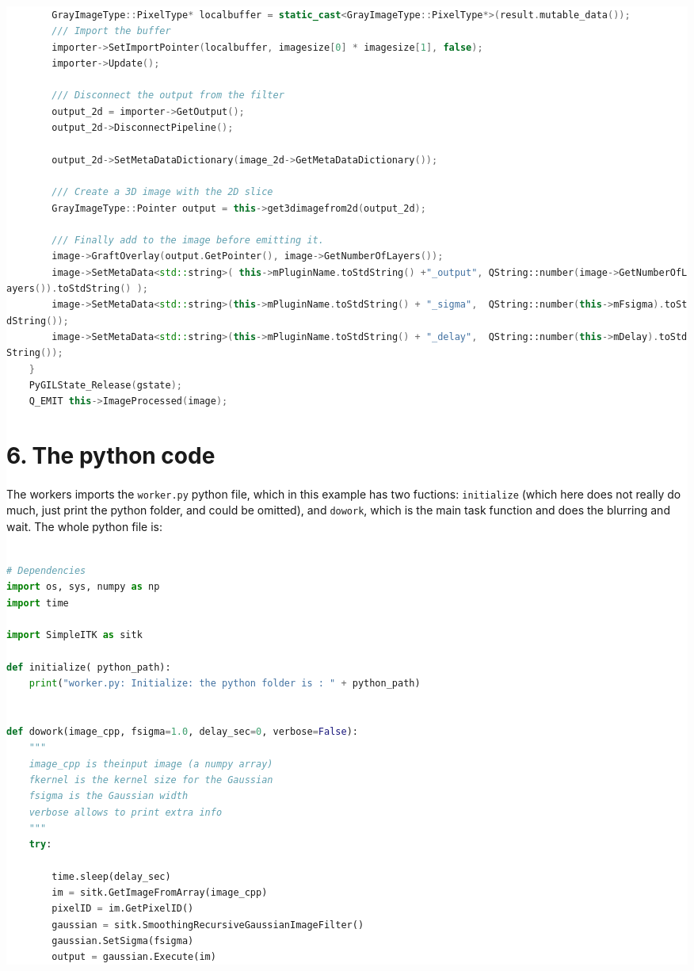 ```cpp
        GrayImageType::PixelType* localbuffer = static_cast<GrayImageType::PixelType*>(result.mutable_data());
        /// Import the buffer
        importer->SetImportPointer(localbuffer, imagesize[0] * imagesize[1], false);
        importer->Update();

        /// Disconnect the output from the filter
        output_2d = importer->GetOutput();
        output_2d->DisconnectPipeline();

        output_2d->SetMetaDataDictionary(image_2d->GetMetaDataDictionary());

        /// Create a 3D image with the 2D slice
        GrayImageType::Pointer output = this->get3dimagefrom2d(output_2d);

        /// Finally add to the image before emitting it.
        image->GraftOverlay(output.GetPointer(), image->GetNumberOfLayers());
        image->SetMetaData<std::string>( this->mPluginName.toStdString() +"_output", QString::number(image->GetNumberOfLayers()).toStdString() );
        image->SetMetaData<std::string>(this->mPluginName.toStdString() + "_sigma",  QString::number(this->mFsigma).toStdString());
        image->SetMetaData<std::string>(this->mPluginName.toStdString() + "_delay",  QString::number(this->mDelay).toStdString());
    }
    PyGILState_Release(gstate);
    Q_EMIT this->ImageProcessed(image);
```


# 6. The python code

The workers imports the `worker.py` python file, which in this example has two fuctions: `initialize` (which here does not really do much, just print the python folder, and could be omitted), and `dowork`, which is the main task function and does the blurring and wait. The whole python file is:

```python

# Dependencies
import os, sys, numpy as np
import time

import SimpleITK as sitk

def initialize( python_path):
    print("worker.py: Initialize: the python folder is : " + python_path)


def dowork(image_cpp, fsigma=1.0, delay_sec=0, verbose=False):
    """
    image_cpp is theinput image (a numpy array)
    fkernel is the kernel size for the Gaussian
    fsigma is the Gaussian width
    verbose allows to print extra info
    """
    try:

        time.sleep(delay_sec)
        im = sitk.GetImageFromArray(image_cpp)
        pixelID = im.GetPixelID()
        gaussian = sitk.SmoothingRecursiveGaussianImageFilter()
        gaussian.SetSigma(fsigma)
        output = gaussian.Execute(im)

```